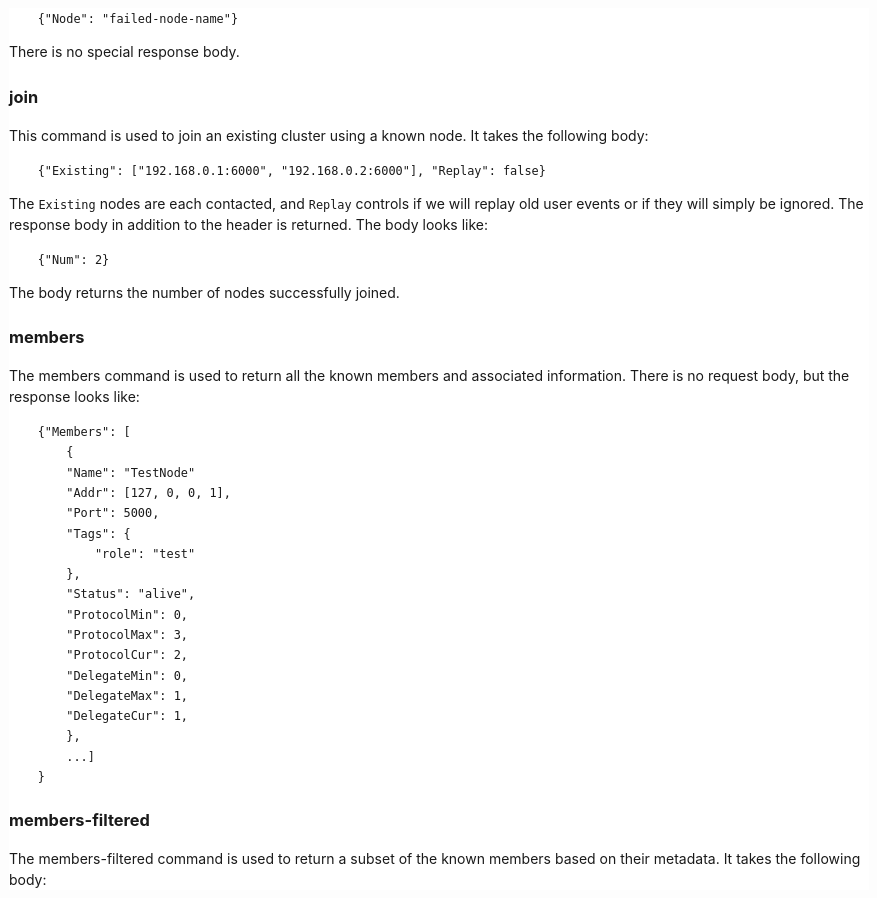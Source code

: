 ```
    {"Node": "failed-node-name"}
```

There is no special response body.

### join

This command is used to join an existing cluster using a known node.
It takes the following body:

```
    {"Existing": ["192.168.0.1:6000", "192.168.0.2:6000"], "Replay": false}
```

The `Existing` nodes are each contacted, and `Replay` controls if we will replay
old user events or if they will simply be ignored. The response body in addition
to the header is returned. The body looks like:

```
    {"Num": 2}
```

The body returns the number of nodes successfully joined.

### members

The members command is used to return all the known members and associated
information. There is no request body, but the response looks like:

```
    {"Members": [
        {
        "Name": "TestNode"
        "Addr": [127, 0, 0, 1],
        "Port": 5000,
        "Tags": {
            "role": "test"
        },
        "Status": "alive",
        "ProtocolMin": 0,
        "ProtocolMax": 3,
        "ProtocolCur": 2,
        "DelegateMin": 0,
        "DelegateMax": 1,
        "DelegateCur": 1,
        },
        ...]
    }
```

### members-filtered

The members-filtered command is used to return a subset of the known members
based on their metadata. It takes the following body:
